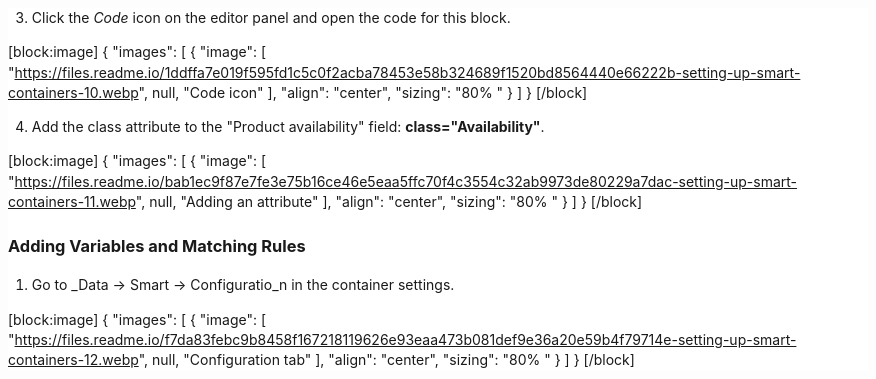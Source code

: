 
3. Click the _Code_ icon on the editor panel and open the code for this block.

[block:image]
{
  "images": [
    {
      "image": [
        "https://files.readme.io/1ddffa7e019f595fd1c5c0f2acba78453e58b324689f1520bd8564440e66222b-setting-up-smart-containers-10.webp",
        null,
        "Code icon"
      ],
      "align": "center",
      "sizing": "80% "
    }
  ]
}
[/block]


4. Add the class attribute to the "Product availability​​" field: **class="Availability"**.

[block:image]
{
  "images": [
    {
      "image": [
        "https://files.readme.io/bab1ec9f87e7fe3e75b16ce46e5eaa5ffc70f4c3554c32ab9973de80229a7dac-setting-up-smart-containers-11.webp",
        null,
        "Adding an attribute"
      ],
      "align": "center",
      "sizing": "80% "
    }
  ]
}
[/block]


### Adding Variables and Matching Rules

1. Go to \_Data → Smart → Configuratio_n in the container settings.

[block:image]
{
  "images": [
    {
      "image": [
        "https://files.readme.io/f7da83febc9b8458f167218119626e93eaa473b081def9e36a20e59b4f79714e-setting-up-smart-containers-12.webp",
        null,
        "Configuration tab"
      ],
      "align": "center",
      "sizing": "80% "
    }
  ]
}
[/block]
